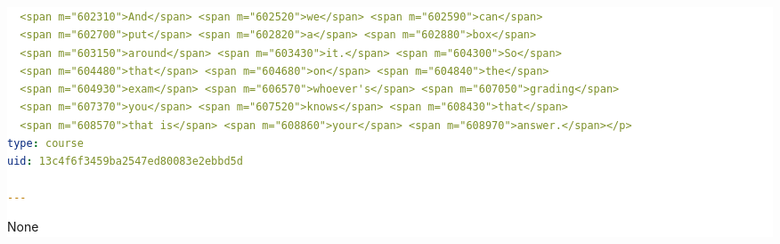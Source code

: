 ```yaml
  <span m="602310">And</span> <span m="602520">we</span> <span m="602590">can</span>
  <span m="602700">put</span> <span m="602820">a</span> <span m="602880">box</span>
  <span m="603150">around</span> <span m="603430">it.</span> <span m="604300">So</span>
  <span m="604480">that</span> <span m="604680">on</span> <span m="604840">the</span>
  <span m="604930">exam</span> <span m="606570">whoever's</span> <span m="607050">grading</span>
  <span m="607370">you</span> <span m="607520">knows</span> <span m="608430">that</span>
  <span m="608570">that is</span> <span m="608860">your</span> <span m="608970">answer.</span></p>
type: course
uid: 13c4f6f3459ba2547ed80083e2ebbd5d

---
```

None